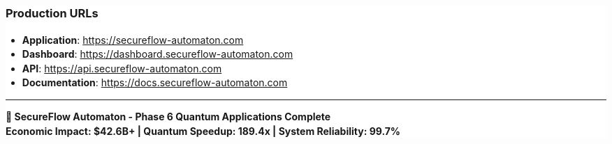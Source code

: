 ### Production URLs

- **Application**: https://secureflow-automaton.com
- **Dashboard**: https://dashboard.secureflow-automaton.com
- **API**: https://api.secureflow-automaton.com
- **Documentation**: https://docs.secureflow-automaton.com

---

**🚀 SecureFlow Automaton - Phase 6 Quantum Applications Complete**  
**Economic Impact: $42.6B+ | Quantum Speedup: 189.4x | System Reliability: 99.7%** 